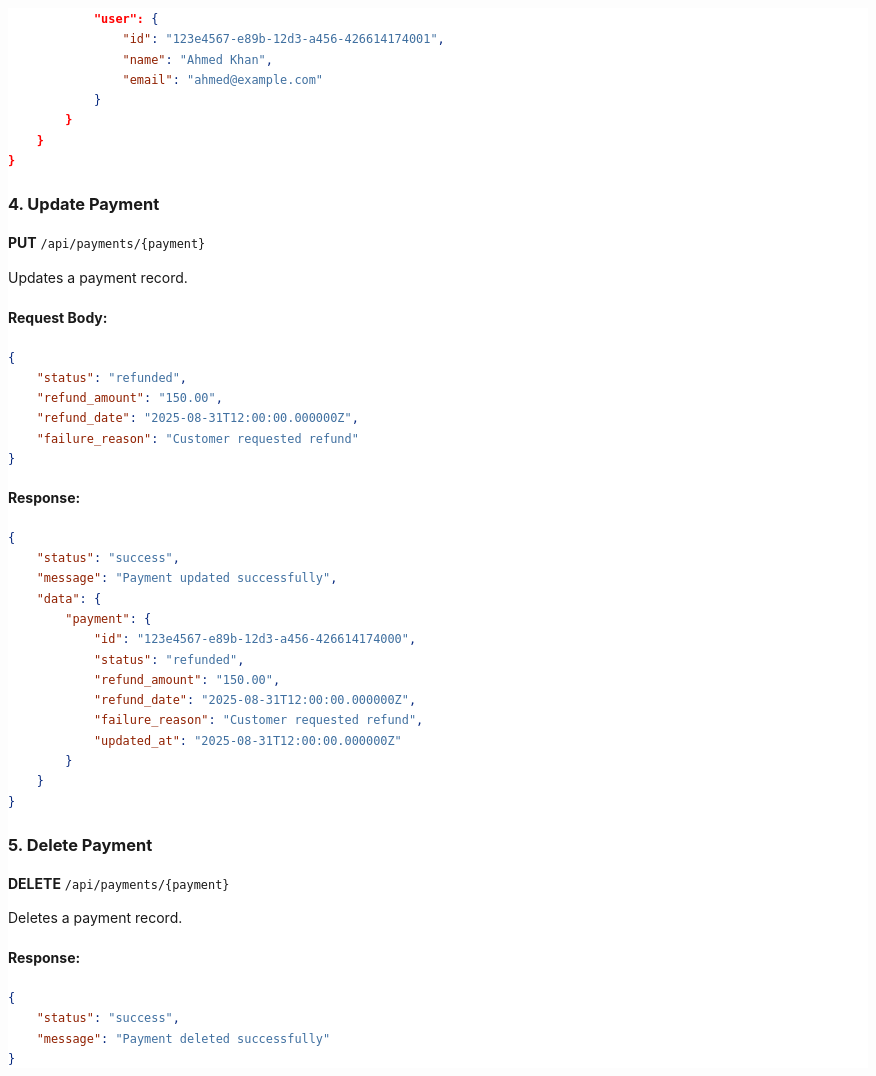 ```json
            "user": {
                "id": "123e4567-e89b-12d3-a456-426614174001",
                "name": "Ahmed Khan",
                "email": "ahmed@example.com"
            }
        }
    }
}
```

### 4. Update Payment
**PUT** `/api/payments/{payment}`

Updates a payment record.

#### Request Body:
```json
{
    "status": "refunded",
    "refund_amount": "150.00",
    "refund_date": "2025-08-31T12:00:00.000000Z",
    "failure_reason": "Customer requested refund"
}
```

#### Response:
```json
{
    "status": "success",
    "message": "Payment updated successfully",
    "data": {
        "payment": {
            "id": "123e4567-e89b-12d3-a456-426614174000",
            "status": "refunded",
            "refund_amount": "150.00",
            "refund_date": "2025-08-31T12:00:00.000000Z",
            "failure_reason": "Customer requested refund",
            "updated_at": "2025-08-31T12:00:00.000000Z"
        }
    }
}
```

### 5. Delete Payment
**DELETE** `/api/payments/{payment}`

Deletes a payment record.

#### Response:
```json
{
    "status": "success",
    "message": "Payment deleted successfully"
}
```
